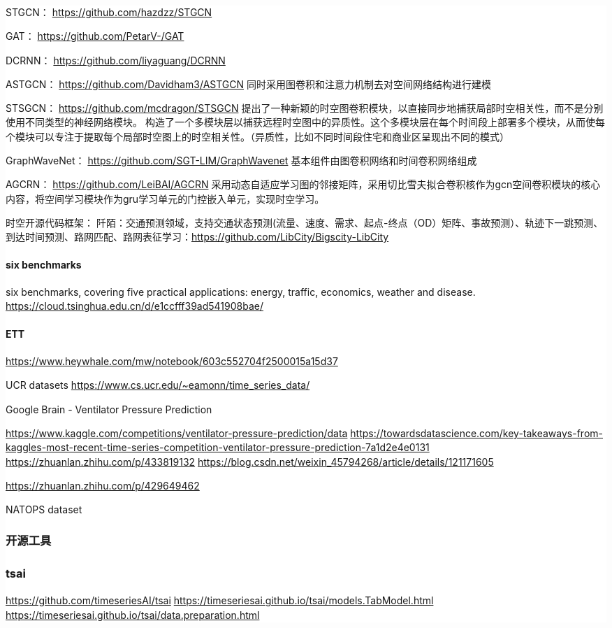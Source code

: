 STGCN：
https://github.com/hazdzz/STGCN 

GAT：
https://github.com/PetarV-/GAT

DCRNN：
https://github.com/liyaguang/DCRNN

ASTGCN：
https://github.com/Davidham3/ASTGCN
同时采用图卷积和注意力机制去对空间网络结构进行建模

STSGCN：
https://github.com/mcdragon/STSGCN
提出了一种新颖的时空图卷积模块，以直接同步地捕获局部时空相关性，而不是分别使用不同类型的神经网络模块。
构造了一个多模块层以捕获远程时空图中的异质性。这个多模块层在每个时间段上部署多个模块，从而使每个模块可以专注于提取每个局部时空图上的时空相关性。（异质性，比如不同时间段住宅和商业区呈现出不同的模式）

GraphWaveNet：
https://github.com/SGT-LIM/GraphWavenet
基本组件由图卷积网络和时间卷积网络组成

AGCRN：
https://github.com/LeiBAI/AGCRN
采用动态自适应学习图的邻接矩阵，采用切比雪夫拟合卷积核作为gcn空间卷积模块的核心内容，将空间学习模块作为gru学习单元的门控嵌入单元，实现时空学习。

时空开源代码框架：
阡陌：交通预测领域，支持交通状态预测(流量、速度、需求、起点-终点（OD）矩阵、事故预测）、轨迹下一跳预测、到达时间预测、路网匹配、路网表征学习：https://github.com/LibCity/Bigscity-LibCity



#### six benchmarks
six benchmarks, covering five practical applications: energy, traffic, economics, weather and disease.
https://cloud.tsinghua.edu.cn/d/e1ccfff39ad541908bae/

#### ETT
https://www.heywhale.com/mw/notebook/603c552704f2500015a15d37

UCR datasets
https://www.cs.ucr.edu/~eamonn/time_series_data/

Google Brain - Ventilator Pressure Prediction

https://www.kaggle.com/competitions/ventilator-pressure-prediction/data
https://towardsdatascience.com/key-takeaways-from-kaggles-most-recent-time-series-competition-ventilator-pressure-prediction-7a1d2e4e0131
https://zhuanlan.zhihu.com/p/433819132
https://blog.csdn.net/weixin_45794268/article/details/121171605

https://zhuanlan.zhihu.com/p/429649462

NATOPS dataset

### 开源工具
### tsai 
https://github.com/timeseriesAI/tsai 
https://timeseriesai.github.io/tsai/models.TabModel.html
https://timeseriesai.github.io/tsai/data.preparation.html 
